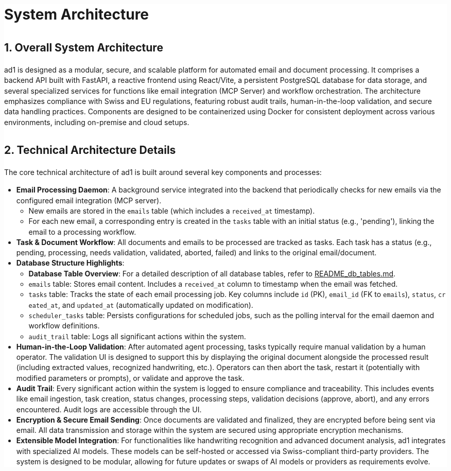 # System Architecture

## 1. Overall System Architecture

ad1 is designed as a modular, secure, and scalable platform for automated email and document processing. It comprises a backend API built with FastAPI, a reactive frontend using React/Vite, a persistent PostgreSQL database for data storage, and several specialized services for functions like email integration (MCP Server) and workflow orchestration. The architecture emphasizes compliance with Swiss and EU regulations, featuring robust audit trails, human-in-the-loop validation, and secure data handling practices. Components are designed to be containerized using Docker for consistent deployment across various environments, including on-premise and cloud setups.

## 2. Technical Architecture Details

The core technical architecture of ad1 is built around several key components and processes:

-   **Email Processing Daemon**: A background service integrated into the backend that periodically checks for new emails via the configured email integration (MCP server).
    -   New emails are stored in the `emails` table (which includes a `received_at` timestamp).
    -   For each new email, a corresponding entry is created in the `tasks` table with an initial status (e.g., 'pending'), linking the email to a processing workflow.
-   **Task & Document Workflow**: All documents and emails to be processed are tracked as tasks. Each task has a status (e.g., pending, processing, needs validation, validated, aborted, failed) and links to the original email/document.
-   **Database Structure Highlights**:
    -   **Database Table Overview**: For a detailed description of all database tables, refer to [README_db_tables.md](README_db_tables.md).
    -   `emails` table: Stores email content. Includes a `received_at` column to timestamp when the email was fetched.
    -   `tasks` table: Tracks the state of each email processing job. Key columns include `id` (PK), `email_id` (FK to `emails`), `status`, `created_at`, and `updated_at` (automatically updated on modification).
    -   `scheduler_tasks` table: Persists configurations for scheduled jobs, such as the polling interval for the email daemon and workflow definitions.
    -   `audit_trail` table: Logs all significant actions within the system.
-   **Human-in-the-Loop Validation**: After automated agent processing, tasks typically require manual validation by a human operator. The validation UI is designed to support this by displaying the original document alongside the processed result (including extracted values, recognized handwriting, etc.). Operators can then abort the task, restart it (potentially with modified parameters or prompts), or validate and approve the task.
-   **Audit Trail**: Every significant action within the system is logged to ensure compliance and traceability. This includes events like email ingestion, task creation, status changes, processing steps, validation decisions (approve, abort), and any errors encountered. Audit logs are accessible through the UI.
-   **Encryption & Secure Email Sending**: Once documents are validated and finalized, they are encrypted before being sent via email. All data transmission and storage within the system are secured using appropriate encryption mechanisms.
-   **Extensible Model Integration**: For functionalities like handwriting recognition and advanced document analysis, ad1 integrates with specialized AI models. These models can be self-hosted or accessed via Swiss-compliant third-party providers. The system is designed to be modular, allowing for future updates or swaps of AI models or providers as requirements evolve.
